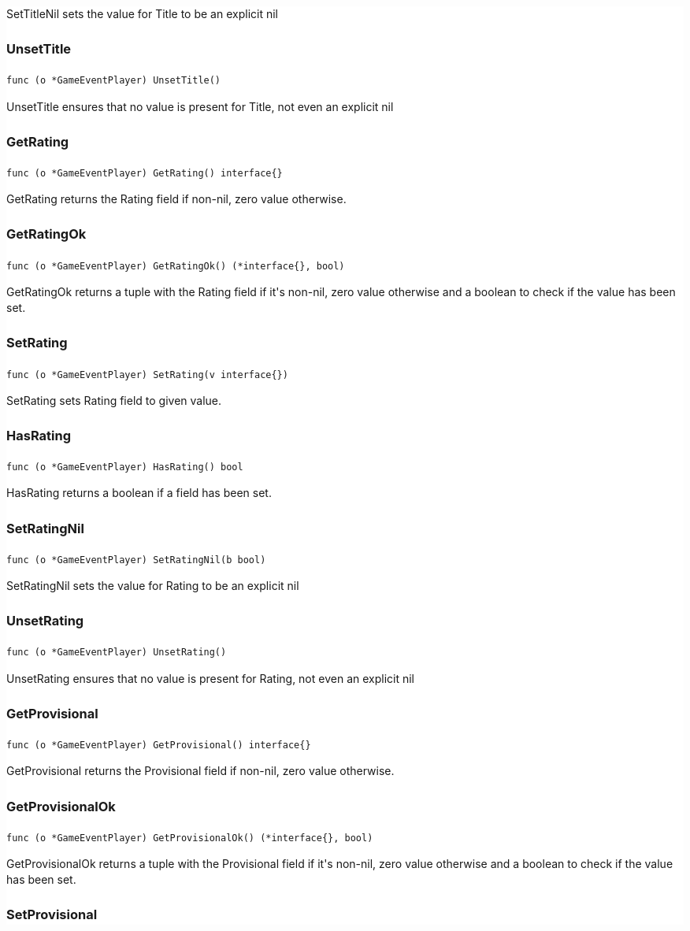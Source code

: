  SetTitleNil sets the value for Title to be an explicit nil

### UnsetTitle
`func (o *GameEventPlayer) UnsetTitle()`

UnsetTitle ensures that no value is present for Title, not even an explicit nil
### GetRating

`func (o *GameEventPlayer) GetRating() interface{}`

GetRating returns the Rating field if non-nil, zero value otherwise.

### GetRatingOk

`func (o *GameEventPlayer) GetRatingOk() (*interface{}, bool)`

GetRatingOk returns a tuple with the Rating field if it's non-nil, zero value otherwise
and a boolean to check if the value has been set.

### SetRating

`func (o *GameEventPlayer) SetRating(v interface{})`

SetRating sets Rating field to given value.

### HasRating

`func (o *GameEventPlayer) HasRating() bool`

HasRating returns a boolean if a field has been set.

### SetRatingNil

`func (o *GameEventPlayer) SetRatingNil(b bool)`

 SetRatingNil sets the value for Rating to be an explicit nil

### UnsetRating
`func (o *GameEventPlayer) UnsetRating()`

UnsetRating ensures that no value is present for Rating, not even an explicit nil
### GetProvisional

`func (o *GameEventPlayer) GetProvisional() interface{}`

GetProvisional returns the Provisional field if non-nil, zero value otherwise.

### GetProvisionalOk

`func (o *GameEventPlayer) GetProvisionalOk() (*interface{}, bool)`

GetProvisionalOk returns a tuple with the Provisional field if it's non-nil, zero value otherwise
and a boolean to check if the value has been set.

### SetProvisional
